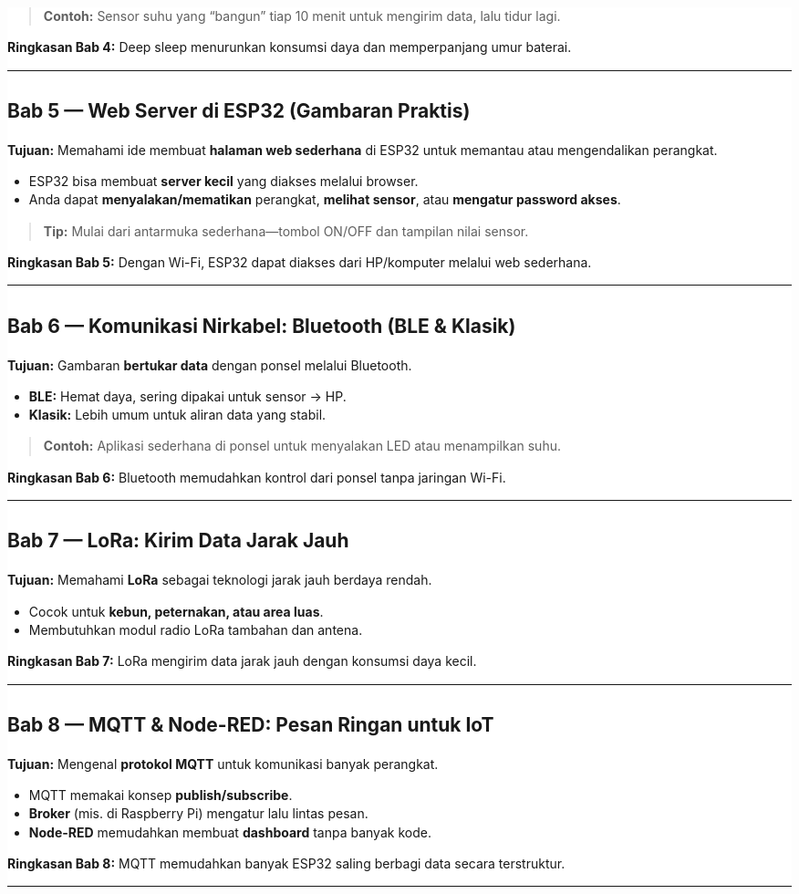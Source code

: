 > **Contoh:** Sensor suhu yang “bangun” tiap 10 menit untuk mengirim data, lalu tidur lagi.

**Ringkasan Bab 4:** Deep sleep menurunkan konsumsi daya dan memperpanjang umur baterai.

---

## Bab 5 — Web Server di ESP32 (Gambaran Praktis)

**Tujuan:** Memahami ide membuat **halaman web sederhana** di ESP32 untuk memantau atau mengendalikan perangkat.

- ESP32 bisa membuat **server kecil** yang diakses melalui browser.  
- Anda dapat **menyalakan/mematikan** perangkat, **melihat sensor**, atau **mengatur password akses**.

> **Tip:** Mulai dari antarmuka sederhana—tombol ON/OFF dan tampilan nilai sensor.

**Ringkasan Bab 5:** Dengan Wi-Fi, ESP32 dapat diakses dari HP/komputer melalui web sederhana.

---

## Bab 6 — Komunikasi Nirkabel: Bluetooth (BLE & Klasik)

**Tujuan:** Gambaran **bertukar data** dengan ponsel melalui Bluetooth.

- **BLE:** Hemat daya, sering dipakai untuk sensor → HP.  
- **Klasik:** Lebih umum untuk aliran data yang stabil.

> **Contoh:** Aplikasi sederhana di ponsel untuk menyalakan LED atau menampilkan suhu.

**Ringkasan Bab 6:** Bluetooth memudahkan kontrol dari ponsel tanpa jaringan Wi-Fi.

---

## Bab 7 — LoRa: Kirim Data Jarak Jauh

**Tujuan:** Memahami **LoRa** sebagai teknologi jarak jauh berdaya rendah.

- Cocok untuk **kebun, peternakan, atau area luas**.  
- Membutuhkan modul radio LoRa tambahan dan antena.

**Ringkasan Bab 7:** LoRa mengirim data jarak jauh dengan konsumsi daya kecil.

---

## Bab 8 — MQTT & Node-RED: Pesan Ringan untuk IoT

**Tujuan:** Mengenal **protokol MQTT** untuk komunikasi banyak perangkat.

- MQTT memakai konsep **publish/subscribe**.  
- **Broker** (mis. di Raspberry Pi) mengatur lalu lintas pesan.  
- **Node-RED** memudahkan membuat **dashboard** tanpa banyak kode.

**Ringkasan Bab 8:** MQTT memudahkan banyak ESP32 saling berbagi data secara terstruktur.

---
